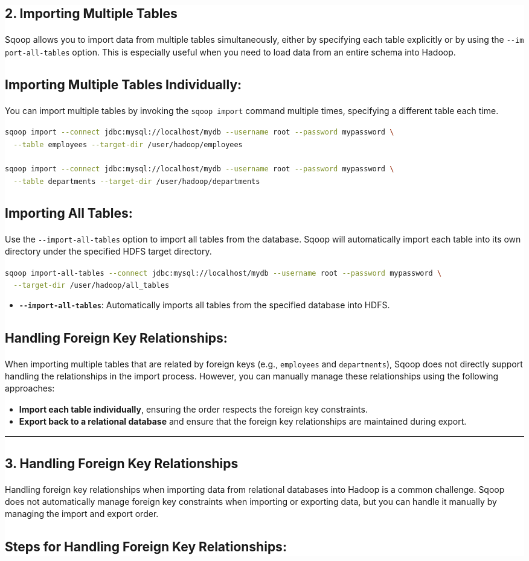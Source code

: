 
## **2. Importing Multiple Tables**

Sqoop allows you to import data from multiple tables simultaneously, either by specifying each table explicitly or by using the `--import-all-tables` option. This is especially useful when you need to load data from an entire schema into Hadoop.

## **Importing Multiple Tables Individually**:

You can import multiple tables by invoking the `sqoop import` command multiple times, specifying a different table each time.

```bash
sqoop import --connect jdbc:mysql://localhost/mydb --username root --password mypassword \
  --table employees --target-dir /user/hadoop/employees

sqoop import --connect jdbc:mysql://localhost/mydb --username root --password mypassword \
  --table departments --target-dir /user/hadoop/departments
```

## **Importing All Tables**:

Use the `--import-all-tables` option to import all tables from the database. Sqoop will automatically import each table into its own directory under the specified HDFS target directory.

```bash
sqoop import-all-tables --connect jdbc:mysql://localhost/mydb --username root --password mypassword \
  --target-dir /user/hadoop/all_tables
```

* **`--import-all-tables`**: Automatically imports all tables from the specified database into HDFS.

## **Handling Foreign Key Relationships**:

When importing multiple tables that are related by foreign keys (e.g., `employees` and `departments`), Sqoop does not directly support handling the relationships in the import process. However, you can manually manage these relationships using the following approaches:

* **Import each table individually**, ensuring the order respects the foreign key constraints.
* **Export back to a relational database** and ensure that the foreign key relationships are maintained during export.

---

## **3. Handling Foreign Key Relationships**

Handling foreign key relationships when importing data from relational databases into Hadoop is a common challenge. Sqoop does not automatically manage foreign key constraints when importing or exporting data, but you can handle it manually by managing the import and export order.

## **Steps for Handling Foreign Key Relationships**:

